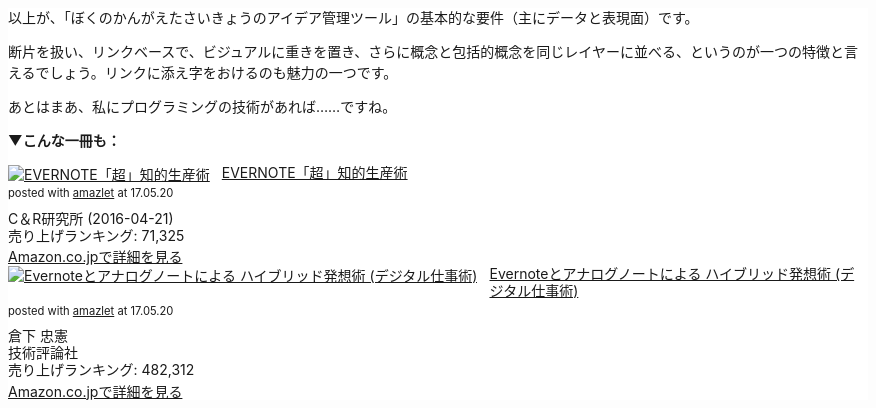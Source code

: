 以上が、「ぼくのかんがえたさいきょうのアイデア管理ツール」の基本的な要件（主にデータと表現面）です。

断片を扱い、リンクベースで、ビジュアルに重きを置き、さらに概念と包括的概念を同じレイヤーに並べる、というのが一つの特徴と言えるでしょう。リンクに添え字をおけるのも魅力の一つです。

あとはまあ、私にプログラミングの技術があれば……ですね。

<strong>▼こんな一冊も：</strong>

<div class="amazlet-box" style="margin-bottom:0px;"><div class="amazlet-image" style="float:left;margin:0px 12px 1px 0px;"><a href="http://www.amazon.co.jp/exec/obidos/ASIN/B01EL08HW2/rashita1000-22/ref=nosim/" name="amazletlink" target="_blank"><img src="https://images-fe.ssl-images-amazon.com/images/I/51i02uyvjAL._SL160_.jpg" alt="EVERNOTE「超」知的生産術" style="border: none;" /></a></div><div class="amazlet-info" style="line-height:120%; margin-bottom: 10px"><div class="amazlet-name" style="margin-bottom:10px;line-height:120%"><a href="http://www.amazon.co.jp/exec/obidos/ASIN/B01EL08HW2/rashita1000-22/ref=nosim/" name="amazletlink" target="_blank">EVERNOTE「超」知的生産術</a><div class="amazlet-powered-date" style="font-size:80%;margin-top:5px;line-height:120%">posted with <a href="http://www.amazlet.com/" title="amazlet" target="_blank">amazlet</a> at 17.05.20</div></div><div class="amazlet-detail">C＆R研究所 (2016-04-21)<br />売り上げランキング: 71,325<br /></div><div class="amazlet-sub-info" style="float: left;"><div class="amazlet-link" style="margin-top: 5px"><a href="http://www.amazon.co.jp/exec/obidos/ASIN/B01EL08HW2/rashita1000-22/ref=nosim/" name="amazletlink" target="_blank">Amazon.co.jpで詳細を見る</a></div></div></div><div class="amazlet-footer" style="clear: left"></div></div>

<div class="amazlet-box" style="margin-bottom:0px;"><div class="amazlet-image" style="float:left;margin:0px 12px 1px 0px;"><a href="http://www.amazon.co.jp/exec/obidos/ASIN/4774151505/rashita1000-22/ref=nosim/" name="amazletlink" target="_blank"><img src="https://images-fe.ssl-images-amazon.com/images/I/41kEDq5iQ6L._SL160_.jpg" alt="Evernoteとアナログノートによる ハイブリッド発想術 (デジタル仕事術)" style="border: none;" /></a></div><div class="amazlet-info" style="line-height:120%; margin-bottom: 10px"><div class="amazlet-name" style="margin-bottom:10px;line-height:120%"><a href="http://www.amazon.co.jp/exec/obidos/ASIN/4774151505/rashita1000-22/ref=nosim/" name="amazletlink" target="_blank">Evernoteとアナログノートによる ハイブリッド発想術 (デジタル仕事術)</a><div class="amazlet-powered-date" style="font-size:80%;margin-top:5px;line-height:120%">posted with <a href="http://www.amazlet.com/" title="amazlet" target="_blank">amazlet</a> at 17.05.20</div></div><div class="amazlet-detail">倉下 忠憲 <br />技術評論社 <br />売り上げランキング: 482,312<br /></div><div class="amazlet-sub-info" style="float: left;"><div class="amazlet-link" style="margin-top: 5px"><a href="http://www.amazon.co.jp/exec/obidos/ASIN/4774151505/rashita1000-22/ref=nosim/" name="amazletlink" target="_blank">Amazon.co.jpで詳細を見る</a></div></div></div><div class="amazlet-footer" style="clear: left"></div></div>

